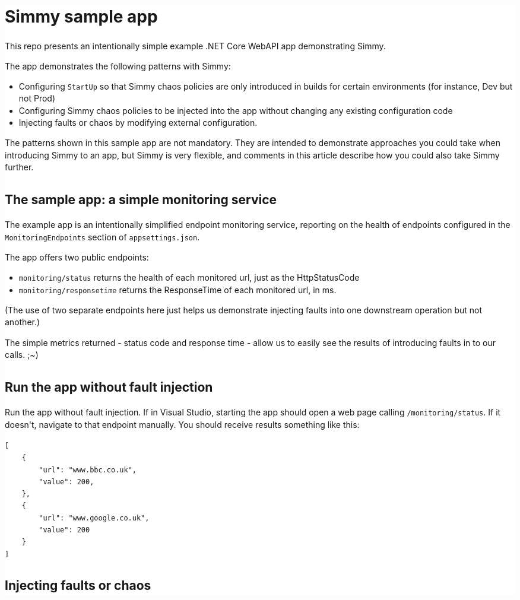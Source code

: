 # Simmy sample app

This repo presents an intentionally simple example .NET Core WebAPI app demonstrating Simmy.

The app demonstrates the following patterns with Simmy:

+ Configuring `StartUp` so that Simmy chaos policies are only introduced in builds for certain environments (for instance, Dev but not Prod)
+ Configuring Simmy chaos policies to be injected into the app without changing any existing configuration code
+ Injecting faults or chaos by modifying external configuration.

The patterns shown in this sample app are not mandatory.  They are intended to demonstrate approaches you could take when introducing Simmy to an app, but Simmy is very flexible, and comments in this article describe how you could also take Simmy further.

## The sample app: a simple monitoring service

The example app is an intentionally simplified endpoint monitoring service, reporting on the health of endpoints configured in the `MonitoringEndpoints` section of `appsettings.json`.

The app offers two public endpoints: 

+ `monitoring/status` returns the health of each monitored url, just as the HttpStatusCode
+ `monitoring/responsetime` returns the ResponseTime of each monitored url, in ms.

(The use of two separate endpoints here just helps us demonstrate injecting faults into one downstream operation but not another.)

The simple metrics returned - status code and response time - allow us to easily see the results of introducing faults in to our calls. ;~)

## Run the app without fault injection

Run the app without fault injection. If in Visual Studio, starting the app should open a web page calling `/monitoring/status`.  If it doesn't, navigate to that endpoint manually. You should receive results something like this:

```
[
    {
        "url": "www.bbc.co.uk",
        "value": 200,
    },
    {
        "url": "www.google.co.uk",
        "value": 200 
    }
]
```

## Injecting faults or chaos
